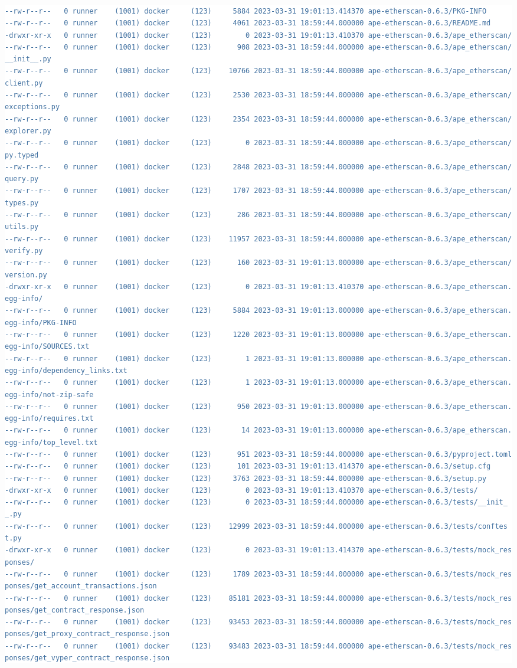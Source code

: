 ```diff
--rw-r--r--   0 runner    (1001) docker     (123)     5884 2023-03-31 19:01:13.414370 ape-etherscan-0.6.3/PKG-INFO
--rw-r--r--   0 runner    (1001) docker     (123)     4061 2023-03-31 18:59:44.000000 ape-etherscan-0.6.3/README.md
-drwxr-xr-x   0 runner    (1001) docker     (123)        0 2023-03-31 19:01:13.410370 ape-etherscan-0.6.3/ape_etherscan/
--rw-r--r--   0 runner    (1001) docker     (123)      908 2023-03-31 18:59:44.000000 ape-etherscan-0.6.3/ape_etherscan/__init__.py
--rw-r--r--   0 runner    (1001) docker     (123)    10766 2023-03-31 18:59:44.000000 ape-etherscan-0.6.3/ape_etherscan/client.py
--rw-r--r--   0 runner    (1001) docker     (123)     2530 2023-03-31 18:59:44.000000 ape-etherscan-0.6.3/ape_etherscan/exceptions.py
--rw-r--r--   0 runner    (1001) docker     (123)     2354 2023-03-31 18:59:44.000000 ape-etherscan-0.6.3/ape_etherscan/explorer.py
--rw-r--r--   0 runner    (1001) docker     (123)        0 2023-03-31 18:59:44.000000 ape-etherscan-0.6.3/ape_etherscan/py.typed
--rw-r--r--   0 runner    (1001) docker     (123)     2848 2023-03-31 18:59:44.000000 ape-etherscan-0.6.3/ape_etherscan/query.py
--rw-r--r--   0 runner    (1001) docker     (123)     1707 2023-03-31 18:59:44.000000 ape-etherscan-0.6.3/ape_etherscan/types.py
--rw-r--r--   0 runner    (1001) docker     (123)      286 2023-03-31 18:59:44.000000 ape-etherscan-0.6.3/ape_etherscan/utils.py
--rw-r--r--   0 runner    (1001) docker     (123)    11957 2023-03-31 18:59:44.000000 ape-etherscan-0.6.3/ape_etherscan/verify.py
--rw-r--r--   0 runner    (1001) docker     (123)      160 2023-03-31 19:01:13.000000 ape-etherscan-0.6.3/ape_etherscan/version.py
-drwxr-xr-x   0 runner    (1001) docker     (123)        0 2023-03-31 19:01:13.410370 ape-etherscan-0.6.3/ape_etherscan.egg-info/
--rw-r--r--   0 runner    (1001) docker     (123)     5884 2023-03-31 19:01:13.000000 ape-etherscan-0.6.3/ape_etherscan.egg-info/PKG-INFO
--rw-r--r--   0 runner    (1001) docker     (123)     1220 2023-03-31 19:01:13.000000 ape-etherscan-0.6.3/ape_etherscan.egg-info/SOURCES.txt
--rw-r--r--   0 runner    (1001) docker     (123)        1 2023-03-31 19:01:13.000000 ape-etherscan-0.6.3/ape_etherscan.egg-info/dependency_links.txt
--rw-r--r--   0 runner    (1001) docker     (123)        1 2023-03-31 19:01:13.000000 ape-etherscan-0.6.3/ape_etherscan.egg-info/not-zip-safe
--rw-r--r--   0 runner    (1001) docker     (123)      950 2023-03-31 19:01:13.000000 ape-etherscan-0.6.3/ape_etherscan.egg-info/requires.txt
--rw-r--r--   0 runner    (1001) docker     (123)       14 2023-03-31 19:01:13.000000 ape-etherscan-0.6.3/ape_etherscan.egg-info/top_level.txt
--rw-r--r--   0 runner    (1001) docker     (123)      951 2023-03-31 18:59:44.000000 ape-etherscan-0.6.3/pyproject.toml
--rw-r--r--   0 runner    (1001) docker     (123)      101 2023-03-31 19:01:13.414370 ape-etherscan-0.6.3/setup.cfg
--rw-r--r--   0 runner    (1001) docker     (123)     3763 2023-03-31 18:59:44.000000 ape-etherscan-0.6.3/setup.py
-drwxr-xr-x   0 runner    (1001) docker     (123)        0 2023-03-31 19:01:13.410370 ape-etherscan-0.6.3/tests/
--rw-r--r--   0 runner    (1001) docker     (123)        0 2023-03-31 18:59:44.000000 ape-etherscan-0.6.3/tests/__init__.py
--rw-r--r--   0 runner    (1001) docker     (123)    12999 2023-03-31 18:59:44.000000 ape-etherscan-0.6.3/tests/conftest.py
-drwxr-xr-x   0 runner    (1001) docker     (123)        0 2023-03-31 19:01:13.414370 ape-etherscan-0.6.3/tests/mock_responses/
--rw-r--r--   0 runner    (1001) docker     (123)     1789 2023-03-31 18:59:44.000000 ape-etherscan-0.6.3/tests/mock_responses/get_account_transactions.json
--rw-r--r--   0 runner    (1001) docker     (123)    85181 2023-03-31 18:59:44.000000 ape-etherscan-0.6.3/tests/mock_responses/get_contract_response.json
--rw-r--r--   0 runner    (1001) docker     (123)    93453 2023-03-31 18:59:44.000000 ape-etherscan-0.6.3/tests/mock_responses/get_proxy_contract_response.json
--rw-r--r--   0 runner    (1001) docker     (123)    93483 2023-03-31 18:59:44.000000 ape-etherscan-0.6.3/tests/mock_responses/get_vyper_contract_response.json
```